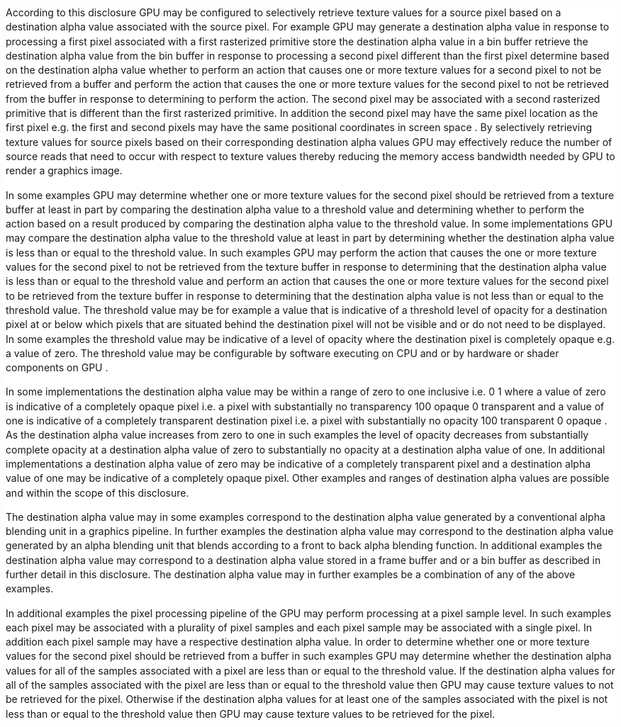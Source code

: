 According to this disclosure GPU may be configured to selectively retrieve texture values for a source pixel based on a destination alpha value associated with the source pixel. For example GPU may generate a destination alpha value in response to processing a first pixel associated with a first rasterized primitive store the destination alpha value in a bin buffer retrieve the destination alpha value from the bin buffer in response to processing a second pixel different than the first pixel determine based on the destination alpha value whether to perform an action that causes one or more texture values for a second pixel to not be retrieved from a buffer and perform the action that causes the one or more texture values for the second pixel to not be retrieved from the buffer in response to determining to perform the action. The second pixel may be associated with a second rasterized primitive that is different than the first rasterized primitive. In addition the second pixel may have the same pixel location as the first pixel e.g. the first and second pixels may have the same positional coordinates in screen space . By selectively retrieving texture values for source pixels based on their corresponding destination alpha values GPU may effectively reduce the number of source reads that need to occur with respect to texture values thereby reducing the memory access bandwidth needed by GPU to render a graphics image.

In some examples GPU may determine whether one or more texture values for the second pixel should be retrieved from a texture buffer at least in part by comparing the destination alpha value to a threshold value and determining whether to perform the action based on a result produced by comparing the destination alpha value to the threshold value. In some implementations GPU may compare the destination alpha value to the threshold value at least in part by determining whether the destination alpha value is less than or equal to the threshold value. In such examples GPU may perform the action that causes the one or more texture values for the second pixel to not be retrieved from the texture buffer in response to determining that the destination alpha value is less than or equal to the threshold value and perform an action that causes the one or more texture values for the second pixel to be retrieved from the texture buffer in response to determining that the destination alpha value is not less than or equal to the threshold value. The threshold value may be for example a value that is indicative of a threshold level of opacity for a destination pixel at or below which pixels that are situated behind the destination pixel will not be visible and or do not need to be displayed. In some examples the threshold value may be indicative of a level of opacity where the destination pixel is completely opaque e.g. a value of zero. The threshold value may be configurable by software executing on CPU and or by hardware or shader components on GPU .

In some implementations the destination alpha value may be within a range of zero to one inclusive i.e. 0 1 where a value of zero is indicative of a completely opaque pixel i.e. a pixel with substantially no transparency 100 opaque 0 transparent and a value of one is indicative of a completely transparent destination pixel i.e. a pixel with substantially no opacity 100 transparent 0 opaque . As the destination alpha value increases from zero to one in such examples the level of opacity decreases from substantially complete opacity at a destination alpha value of zero to substantially no opacity at a destination alpha value of one. In additional implementations a destination alpha value of zero may be indicative of a completely transparent pixel and a destination alpha value of one may be indicative of a completely opaque pixel. Other examples and ranges of destination alpha values are possible and within the scope of this disclosure.

The destination alpha value may in some examples correspond to the destination alpha value generated by a conventional alpha blending unit in a graphics pipeline. In further examples the destination alpha value may correspond to the destination alpha value generated by an alpha blending unit that blends according to a front to back alpha blending function. In additional examples the destination alpha value may correspond to a destination alpha value stored in a frame buffer and or a bin buffer as described in further detail in this disclosure. The destination alpha value may in further examples be a combination of any of the above examples.

In additional examples the pixel processing pipeline of the GPU may perform processing at a pixel sample level. In such examples each pixel may be associated with a plurality of pixel samples and each pixel sample may be associated with a single pixel. In addition each pixel sample may have a respective destination alpha value. In order to determine whether one or more texture values for the second pixel should be retrieved from a buffer in such examples GPU may determine whether the destination alpha values for all of the samples associated with a pixel are less than or equal to the threshold value. If the destination alpha values for all of the samples associated with the pixel are less than or equal to the threshold value then GPU may cause texture values to not be retrieved for the pixel. Otherwise if the destination alpha values for at least one of the samples associated with the pixel is not less than or equal to the threshold value then GPU may cause texture values to be retrieved for the pixel.
